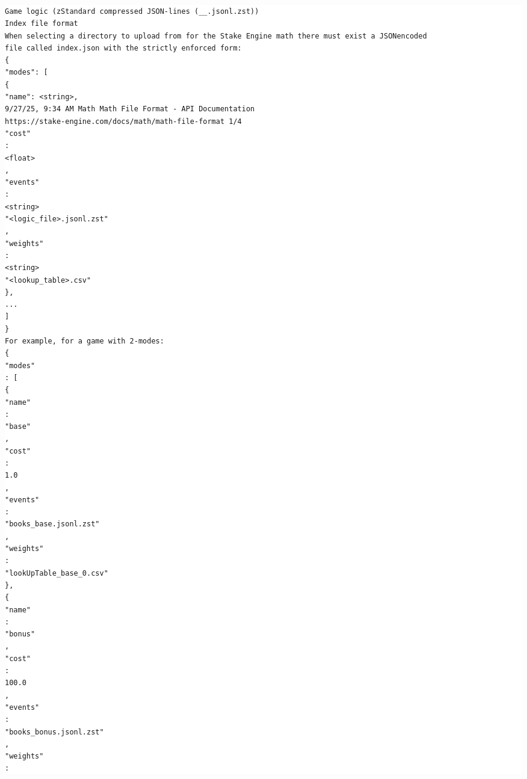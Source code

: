 ```
Game logic (zStandard compressed JSON-lines (__.jsonl.zst))
Index file format
When selecting a directory to upload from for the Stake Engine math there must exist a JSONencoded
file called index.json with the strictly enforced form:
{
"modes": [
{
"name": <string>,
9/27/25, 9:34 AM Math Math File Format - API Documentation
https://stake-engine.com/docs/math/math-file-format 1/4
"cost"
:
<float>
,
"events"
:
<string>
"<logic_file>.jsonl.zst"
,
"weights"
:
<string>
"<lookup_table>.csv"
},
...
]
}
For example, for a game with 2-modes:
{
"modes"
: [
{
"name"
:
"base"
,
"cost"
:
1.0
,
"events"
:
"books_base.jsonl.zst"
,
"weights"
:
"lookUpTable_base_0.csv"
},
{
"name"
:
"bonus"
,
"cost"
:
100.0
,
"events"
:
"books_bonus.jsonl.zst"
,
"weights"
:
```